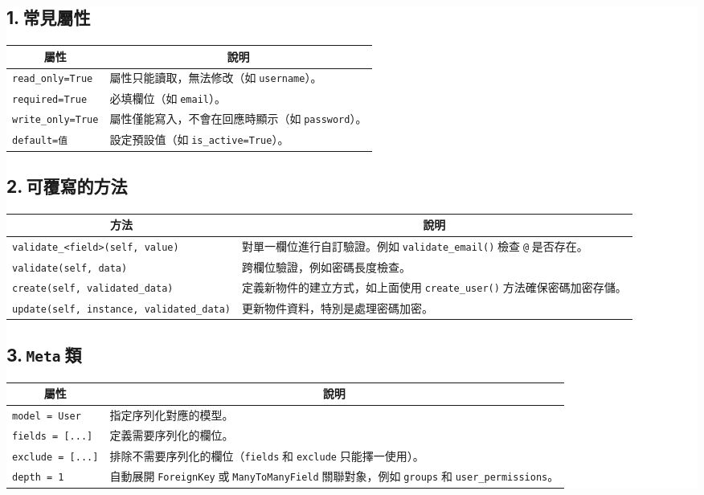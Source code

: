 ## 1. 常見屬性

| 屬性 | 說明 |
|------|------|
| `read_only=True` | 屬性只能讀取，無法修改（如 `username`）。 |
| `required=True` | 必填欄位（如 `email`）。 |
| `write_only=True` | 屬性僅能寫入，不會在回應時顯示（如 `password`）。 |
| `default=值` | 設定預設值（如 `is_active=True`）。 |

## 2. 可覆寫的方法

| 方法 | 說明 |
|------|------|
| `validate_<field>(self, value)` | 對單一欄位進行自訂驗證。例如 `validate_email()` 檢查 `@` 是否存在。 |
| `validate(self, data)` | 跨欄位驗證，例如密碼長度檢查。 |
| `create(self, validated_data)` | 定義新物件的建立方式，如上面使用 `create_user()` 方法確保密碼加密存儲。 |
| `update(self, instance, validated_data)` | 更新物件資料，特別是處理密碼加密。 |

## 3. `Meta` 類

| 屬性 | 說明 |
|------|------|
| `model = User` | 指定序列化對應的模型。 |
| `fields = [...]` | 定義需要序列化的欄位。 |
| `exclude = [...]` | 排除不需要序列化的欄位（`fields` 和 `exclude` 只能擇一使用）。 |
| `depth = 1` | 自動展開 `ForeignKey` 或 `ManyToManyField` 關聯對象，例如 `groups` 和 `user_permissions`。 |








